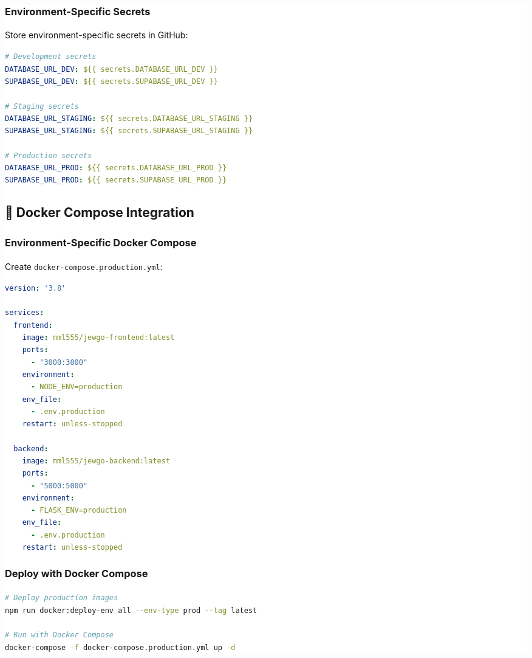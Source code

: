 ### Environment-Specific Secrets

Store environment-specific secrets in GitHub:

```yaml
# Development secrets
DATABASE_URL_DEV: ${{ secrets.DATABASE_URL_DEV }}
SUPABASE_URL_DEV: ${{ secrets.SUPABASE_URL_DEV }}

# Staging secrets
DATABASE_URL_STAGING: ${{ secrets.DATABASE_URL_STAGING }}
SUPABASE_URL_STAGING: ${{ secrets.SUPABASE_URL_STAGING }}

# Production secrets
DATABASE_URL_PROD: ${{ secrets.DATABASE_URL_PROD }}
SUPABASE_URL_PROD: ${{ secrets.SUPABASE_URL_PROD }}
```

## 🐳 Docker Compose Integration

### Environment-Specific Docker Compose

Create `docker-compose.production.yml`:

```yaml
version: '3.8'

services:
  frontend:
    image: mml555/jewgo-frontend:latest
    ports:
      - "3000:3000"
    environment:
      - NODE_ENV=production
    env_file:
      - .env.production
    restart: unless-stopped

  backend:
    image: mml555/jewgo-backend:latest
    ports:
      - "5000:5000"
    environment:
      - FLASK_ENV=production
    env_file:
      - .env.production
    restart: unless-stopped
```

### Deploy with Docker Compose

```bash
# Deploy production images
npm run docker:deploy-env all --env-type prod --tag latest

# Run with Docker Compose
docker-compose -f docker-compose.production.yml up -d
```

